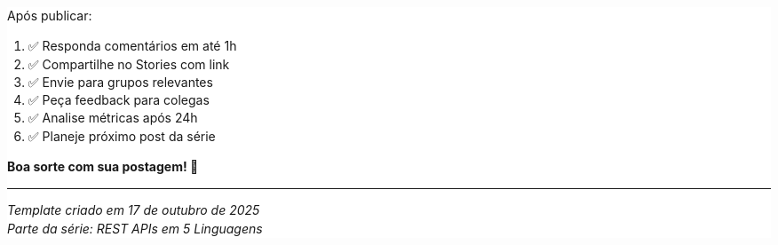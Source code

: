 Após publicar:
1. ✅ Responda comentários em até 1h
2. ✅ Compartilhe no Stories com link
3. ✅ Envie para grupos relevantes
4. ✅ Peça feedback para colegas
5. ✅ Analise métricas após 24h
6. ✅ Planeje próximo post da série

**Boa sorte com sua postagem! 🎉**

---

*Template criado em 17 de outubro de 2025*  
*Parte da série: REST APIs em 5 Linguagens*